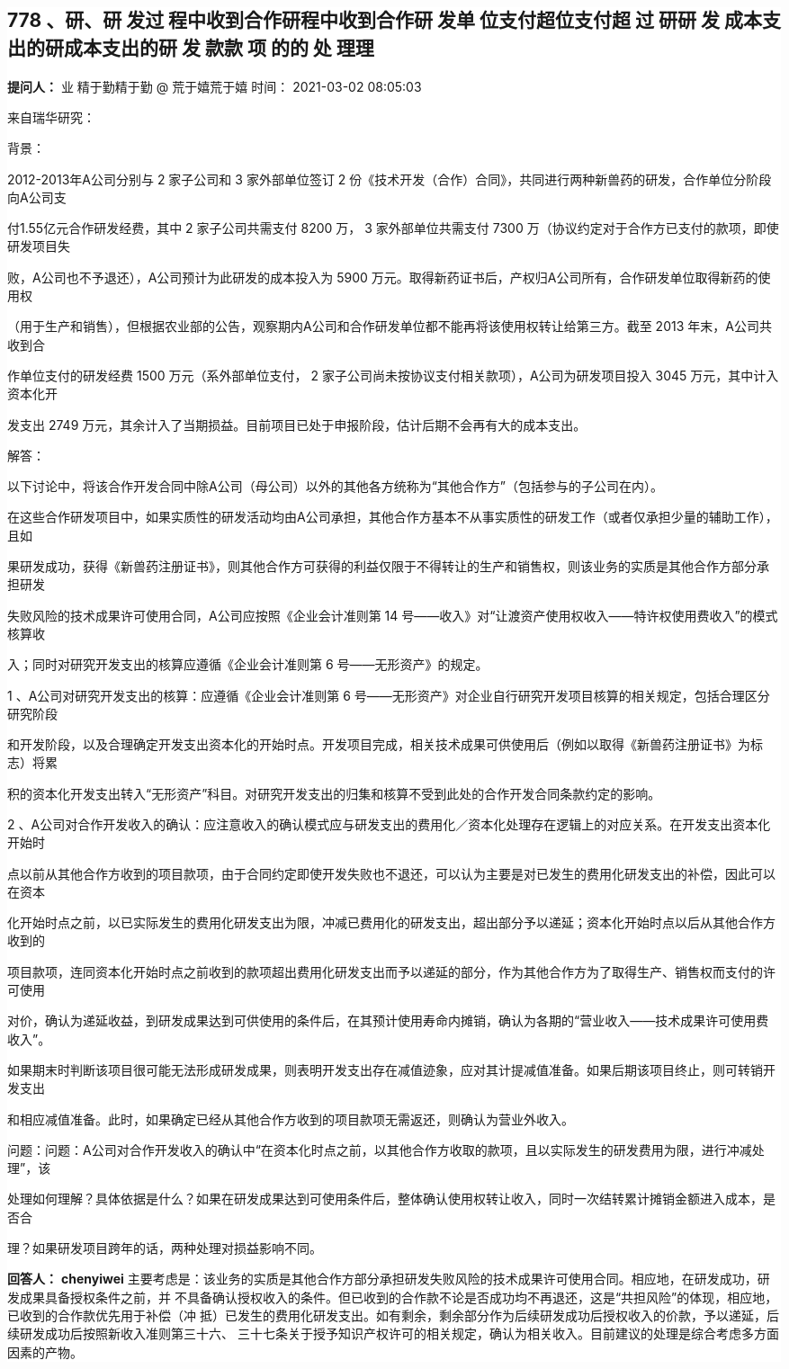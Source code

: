 ## 778 、研、研 发过 程中收到合作研程中收到合作研 发单 位支付超位支付超 过 研研 发 成本支出的研成本支出的研 发 款款 项 的的 处 理理

**提问人：** 业 精于勤精于勤 @ 荒于嬉荒于嬉 时间： 2021-03-02 08:05:03

来自瑞华研究：

背景：

2012-2013年A公司分别与 2 家子公司和 3 家外部单位签订 2 份《技术开发（合作）合同》，共同进行两种新兽药的研发，合作单位分阶段向A公司支

付1.55亿元合作研发经费，其中 2 家子公司共需支付 8200 万， 3 家外部单位共需支付 7300 万（协议约定对于合作方已支付的款项，即使研发项目失

败，A公司也不予退还），A公司预计为此研发的成本投入为 5900 万元。取得新药证书后，产权归A公司所有，合作研发单位取得新药的使用权

（用于生产和销售），但根据农业部的公告，观察期内A公司和合作研发单位都不能再将该使用权转让给第三方。截至 2013 年末，A公司共收到合

作单位支付的研发经费 1500 万元（系外部单位支付， 2 家子公司尚未按协议支付相关款项），A公司为研发项目投入 3045 万元，其中计入资本化开

发支出 2749 万元，其余计入了当期损益。目前项目已处于申报阶段，估计后期不会再有大的成本支出。

解答：

以下讨论中，将该合作开发合同中除A公司（母公司）以外的其他各方统称为“其他合作方”（包括参与的子公司在内）。

在这些合作研发项目中，如果实质性的研发活动均由A公司承担，其他合作方基本不从事实质性的研发工作（或者仅承担少量的辅助工作），且如

果研发成功，获得《新兽药注册证书》，则其他合作方可获得的利益仅限于不得转让的生产和销售权，则该业务的实质是其他合作方部分承担研发

失败风险的技术成果许可使用合同，A公司应按照《企业会计准则第 14 号——收入》对“让渡资产使用权收入——特许权使用费收入”的模式核算收

入；同时对研究开发支出的核算应遵循《企业会计准则第 6 号——无形资产》的规定。

1 、A公司对研究开发支出的核算：应遵循《企业会计准则第 6 号——无形资产》对企业自行研究开发项目核算的相关规定，包括合理区分研究阶段

和开发阶段，以及合理确定开发支出资本化的开始时点。开发项目完成，相关技术成果可供使用后（例如以取得《新兽药注册证书》为标志）将累

积的资本化开发支出转入“无形资产”科目。对研究开发支出的归集和核算不受到此处的合作开发合同条款约定的影响。

2 、A公司对合作开发收入的确认：应注意收入的确认模式应与研发支出的费用化／资本化处理存在逻辑上的对应关系。在开发支出资本化开始时

点以前从其他合作方收到的项目款项，由于合同约定即使开发失败也不退还，可以认为主要是对已发生的费用化研发支出的补偿，因此可以在资本

化开始时点之前，以已实际发生的费用化研发支出为限，冲减已费用化的研发支出，超出部分予以递延；资本化开始时点以后从其他合作方收到的

项目款项，连同资本化开始时点之前收到的款项超出费用化研发支出而予以递延的部分，作为其他合作方为了取得生产、销售权而支付的许可使用

对价，确认为递延收益，到研发成果达到可供使用的条件后，在其预计使用寿命内摊销，确认为各期的“营业收入——技术成果许可使用费收入”。

如果期末时判断该项目很可能无法形成研发成果，则表明开发支出存在减值迹象，应对其计提减值准备。如果后期该项目终止，则可转销开发支出

和相应减值准备。此时，如果确定已经从其他合作方收到的项目款项无需返还，则确认为营业外收入。

问题：问题：A公司对合作开发收入的确认中“在资本化时点之前，以其他合作方收取的款项，且以实际发生的研发费用为限，进行冲减处理”，该

处理如何理解？具体依据是什么？如果在研发成果达到可使用条件后，整体确认使用权转让收入，同时一次结转累计摊销金额进入成本，是否合

理？如果研发项目跨年的话，两种处理对损益影响不同。

**回答人：** **chenyiwei**
主要考虑是：该业务的实质是其他合作方部分承担研发失败风险的技术成果许可使用合同。相应地，在研发成功，研发成果具备授权条件之前，并
不具备确认授权收入的条件。但已收到的合作款不论是否成功均不再退还，这是“共担风险”的体现，相应地，已收到的合作款优先用于补偿（冲
抵）已发生的费用化研发支出。如有剩余，剩余部分作为后续研发成功后授权收入的价款，予以递延，后续研发成功后按照新收入准则第三十六、
三十七条关于授予知识产权许可的相关规定，确认为相关收入。目前建议的处理是综合考虑多方面因素的产物。
